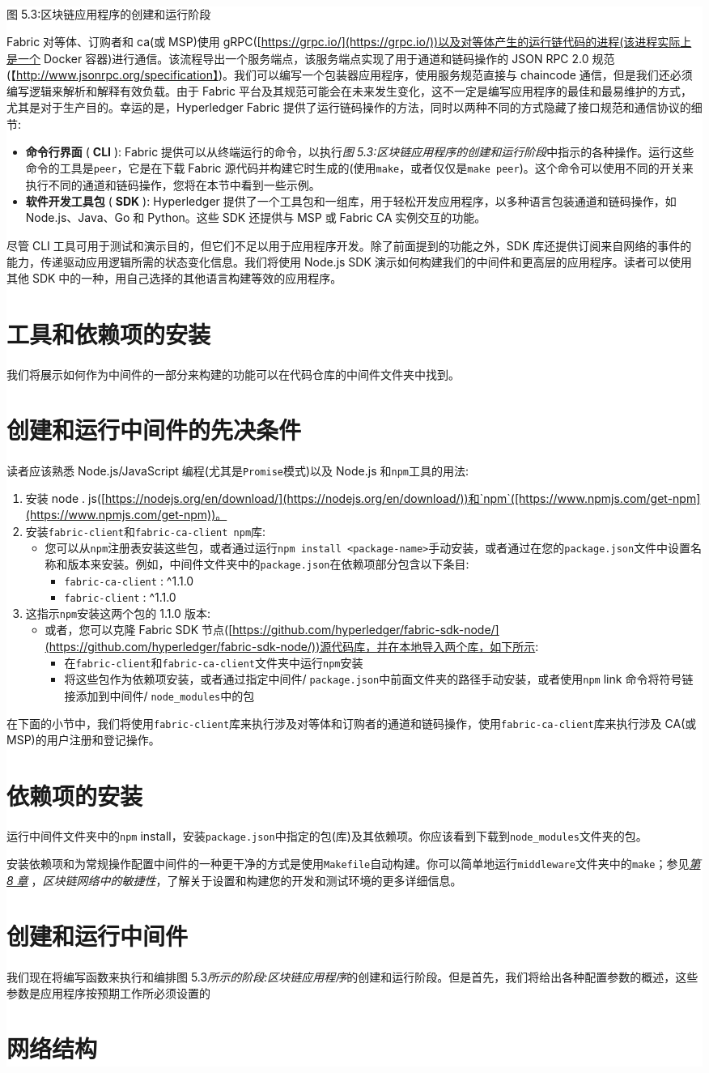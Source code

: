 图 5.3:区块链应用程序的创建和运行阶段

Fabric 对等体、订购者和 ca(或 MSP)使用 gRPC([https://grpc.io/](https://grpc.io/))以及对等体产生的运行链代码的进程(该进程实际上是一个 Docker 容器)进行通信。该流程导出一个服务端点，该服务端点实现了用于通道和链码操作的 JSON RPC 2.0 规范(【http://www.jsonrpc.org/specification】)。我们可以编写一个包装器应用程序，使用服务规范直接与 chaincode 通信，但是我们还必须编写逻辑来解析和解释有效负载。由于 Fabric 平台及其规范可能会在未来发生变化，这不一定是编写应用程序的最佳和最易维护的方式，尤其是对于生产目的。幸运的是，Hyperledger Fabric 提供了运行链码操作的方法，同时以两种不同的方式隐藏了接口规范和通信协议的细节:

*   **命令行界面** ( **CLI** ): Fabric 提供可以从终端运行的命令，以执行*图 5.3:区块链应用程序的创建和运行阶段*中指示的各种操作。运行这些命令的工具是`peer`，它是在下载 Fabric 源代码并构建它时生成的(使用`make`，或者仅仅是`make peer`)。这个命令可以使用不同的开关来执行不同的通道和链码操作，您将在本节中看到一些示例。
*   **软件开发工具包** ( **SDK** ): Hyperledger 提供了一个工具包和一组库，用于轻松开发应用程序，以多种语言包装通道和链码操作，如 Node.js、Java、Go 和 Python。这些 SDK 还提供与 MSP 或 Fabric CA 实例交互的功能。

尽管 CLI 工具可用于测试和演示目的，但它们不足以用于应用程序开发。除了前面提到的功能之外，SDK 库还提供订阅来自网络的事件的能力，传递驱动应用逻辑所需的状态变化信息。我们将使用 Node.js SDK 演示如何构建我们的中间件和更高层的应用程序。读者可以使用其他 SDK 中的一种，用自己选择的其他语言构建等效的应用程序。

# 工具和依赖项的安装

我们将展示如何作为中间件的一部分来构建的功能可以在代码仓库的中间件文件夹中找到。

# 创建和运行中间件的先决条件

读者应该熟悉 Node.js/JavaScript 编程(尤其是`Promise`模式)以及 Node.js 和`npm`工具的用法:

1.  安装 node . js([https://nodejs.org/en/download/](https://nodejs.org/en/download/))和`npm`([https://www.npmjs.com/get-npm](https://www.npmjs.com/get-npm))。
2.  安装`fabric-client`和`fabric-ca-client npm`库:
    *   您可以从`npm`注册表安装这些包，或者通过运行`npm install <package-name>`手动安装，或者通过在您的`package.json`文件中设置名称和版本来安装。例如，中间件文件夹中的`package.json`在依赖项部分包含以下条目:
        *   `fabric-ca-client` : ^1.1.0
        *   `fabric-client` : ^1.1.0
3.  这指示`npm`安装这两个包的 1.1.0 版本:
    *   或者，您可以克隆 Fabric SDK 节点([https://github.com/hyperledger/fabric-sdk-node/](https://github.com/hyperledger/fabric-sdk-node/))源代码库，并在本地导入两个库，如下所示:
        *   在`fabric-client`和`fabric-ca-client`文件夹中运行`npm`安装
        *   将这些包作为依赖项安装，或者通过指定中间件/ `package.json`中前面文件夹的路径手动安装，或者使用`npm` link 命令将符号链接添加到中间件/ `node_modules`中的包

在下面的小节中，我们将使用`fabric-client`库来执行涉及对等体和订购者的通道和链码操作，使用`fabric-ca-client`库来执行涉及 CA(或 MSP)的用户注册和登记操作。

# 依赖项的安装

运行中间件文件夹中的`npm` install，安装`package.json`中指定的包(库)及其依赖项。你应该看到下载到`node_modules`文件夹的包。

安装依赖项和为常规操作配置中间件的一种更干净的方式是使用`Makefile`自动构建。你可以简单地运行`middleware`文件夹中的`make`；参见[*第 8 章*](08.html) ，*区块链网络中的敏捷性*，了解关于设置和构建您的开发和测试环境的更多详细信息。

# 创建和运行中间件

我们现在将编写函数来执行和编排图 5.3*所示的阶段:区块链应用程序*的创建和运行阶段。但是首先，我们将给出各种配置参数的概述，这些参数是应用程序按预期工作所必须设置的

# 网络结构

